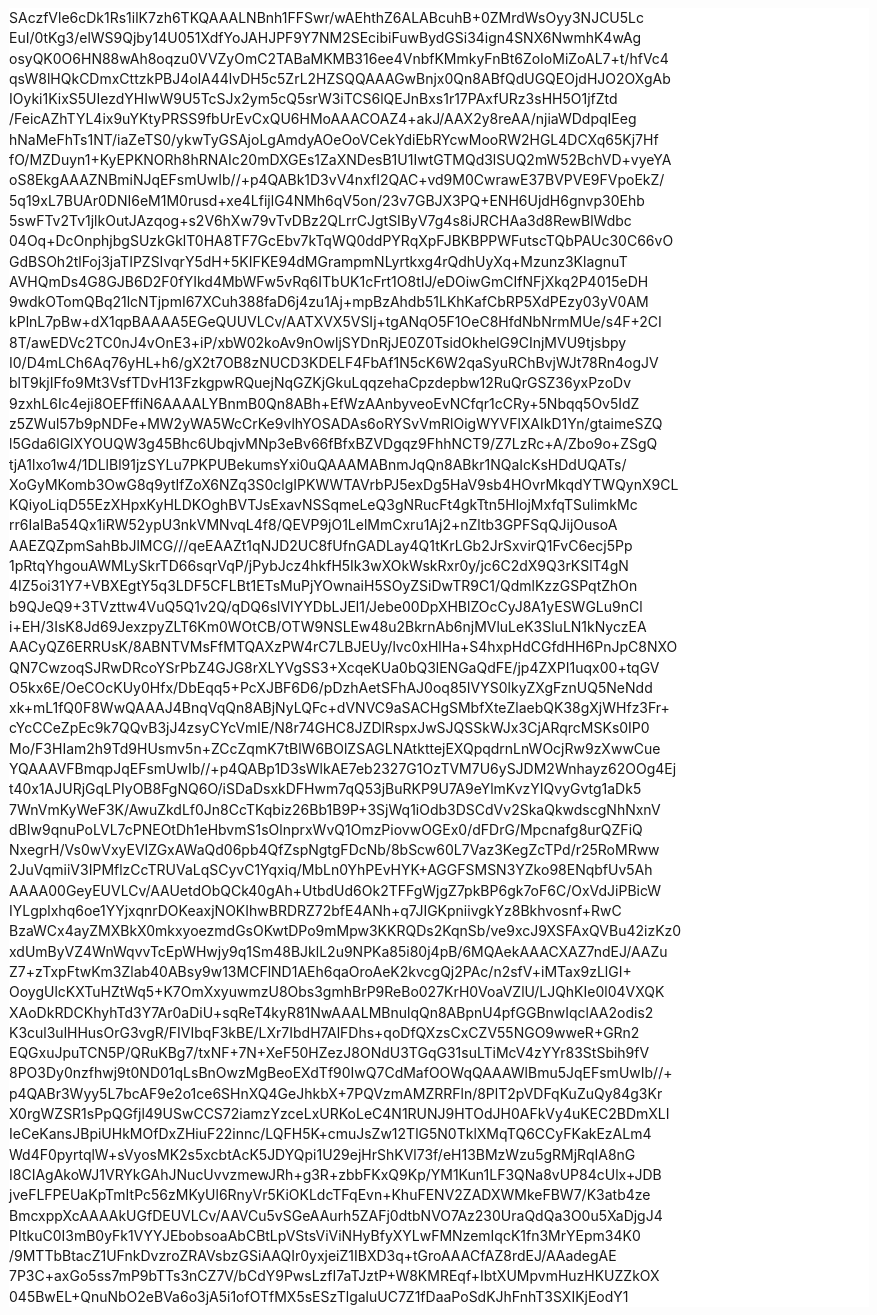 SAczfVle6cDk1Rs1ilK7zh6TKQAAALNBnh1FFSwr/wAEhthZ6ALABcuhB+0ZMrdWsOyy3NJCU5Lc
EuI/0tKg3/elWS9Qjby14U051XdfYoJAHJPF9Y7NM2SEcibiFuwBydGSi34ign4SNX6NwmhK4wAg
osyQK0O6HN88wAh8oqzu0VVZyOmC2TABaMKMB316ee4VnbfKMmkyFnBt6ZoIoMiZoAL7+t/hfVc4
qsW8lHQkCDmxCttzkPBJ4olA44lvDH5c5ZrL2HZSQQAAAGwBnjx0Qn8ABfQdUGQEOjdHJO2OXgAb
IOyki1KixS5UIezdYHIwW9U5TcSJx2ym5cQ5srW3iTCS6lQEJnBxs1r17PAxfURz3sHH5O1jfZtd
/FeicAZhTYL4ix9uYKtyPRSS9fbUrEvCxQU6HMoAAACOAZ4+akJ/AAX2y8reAA/njiaWDdpqIEeg
hNaMeFhTs1NT/iaZeTS0/ykwTyGSAjoLgAmdyAOeOoVCekYdiEbRYcwMooRW2HGL4DCXq65Kj7Hf
fO/MZDuyn1+KyEPKNORh8hRNAIc20mDXGEs1ZaXNDesB1U1IwtGTMQd3lSUQ2mW52BchVD+vyeYA
oS8EkgAAAZNBmiNJqEFsmUwIb//+p4QABk1D3vV4nxfI2QAC+vd9M0CwrawE37BVPVE9FVpoEkZ/
5q19xL7BUAr0DNI6eM1M0rusd+xe4LfijlG4NMh6qV5on/23v7GBJX3PQ+ENH6UjdH6gnvp30Ehb
5swFTv2Tv1jlkOutJAzqog+s2V6hXw79vTvDBz2QLrrCJgtSIByV7g4s8iJRCHAa3d8RewBlWdbc
04Oq+DcOnphjbgSUzkGklT0HA8TF7GcEbv7kTqWQ0ddPYRqXpFJBKBPPWFutscTQbPAUc30C66vO
GdBSOh2tlFoj3jaTIPZSIvqrY5dH+5KIFKE94dMGrampmNLyrtkxg4rQdhUyXq+Mzunz3KlagnuT
AVHQmDs4G8GJB6D2F0fYIkd4MbWFw5vRq6ITbUK1cFrt1O8tIJ/eDOiwGmCIfNFjXkq2P4015eDH
9wdkOTomQBq21lcNTjpmI67XCuh388faD6j4zu1Aj+mpBzAhdb51LKhKafCbRP5XdPEzy03yV0AM
kPlnL7pBw+dX1qpBAAAA5EGeQUUVLCv/AATXVX5VSIj+tgANqO5F1OeC8HfdNbNrmMUe/s4F+2CI
8T/awEDVc2TC0nJ4vOnE3+iP/xbW02koAv9nOwljSYDnRjJE0Z0TsidOkhelG9CInjMVU9tjsbpy
I0/D4mLCh6Aq76yHL+h6/gX2t7OB8zNUCD3KDELF4FbAf1N5cK6W2qaSyuRChBvjWJt78Rn4ogJV
blT9kjIFfo9Mt3VsfTDvH13FzkgpwRQuejNqGZKjGkuLqqzehaCpzdepbw12RuQrGSZ36yxPzoDv
9zxhL6Ic4eji8OEFffiN6AAAALYBnmB0Qn8ABh+EfWzAAnbyveoEvNCfqr1cCRy+5Nbqq5Ov5IdZ
z5ZWul57b9pNDFe+MW2yWA5WcCrKe9vlhYOSADAs6oRYSvVmRlOigWYVFlXAIkD1Yn/gtaimeSZQ
l5Gda6lGlXYOUQW3g45Bhc6UbqjvMNp3eBv66fBfxBZVDgqz9FhhNCT9/Z7LzRc+A/Zbo9o+ZSgQ
tjA1lxo1w4/1DLlBl91jzSYLu7PKPUBekumsYxi0uQAAAMABnmJqQn8ABkr1NQaIcKsHDdUQATs/
XoGyMKomb3OwG8q9ytIfZoX6NZq3S0clgIPKWWTAVrbPJ5exDg5HaV9sb4HOvrMkqdYTWQynX9CL
KQiyoLiqD55EzXHpxKyHLDKOghBVTJsExavNSSqmeLeQ3gNRucFt4gkTtn5HlojMxfqTSulimkMc
rr6IaIBa54Qx1iRW52ypU3nkVMNvqL4f8/QEVP9jO1LelMmCxru1Aj2+nZltb3GPFSqQJijOusoA
AAEZQZpmSahBbJlMCG///qeEAAZt1qNJD2UC8fUfnGADLay4Q1tKrLGb2JrSxvirQ1FvC6ecj5Pp
1pRtqYhgouAWMLySkrTD66sqrVqP/jPybJcz4hkfH5Ik3wXOkWskRxr0y/jc6C2dX9Q3rKSlT4gN
4IZ5oi31Y7+VBXEgtY5q3LDF5CFLBt1ETsMuPjYOwnaiH5SOyZSiDwTR9C1/QdmlKzzGSPqtZhOn
b9QJeQ9+3TVzttw4VuQ5Q1v2Q/qDQ6slVIYYDbLJEl1/Jebe00DpXHBlZOcCyJ8A1yESWGLu9nCl
i+EH/3IsK8Jd69JexzpyZLT6Km0WOtCB/OTW9NSLEw48u2BkrnAb6njMVluLeK3SluLN1kNyczEA
AACyQZ6ERRUsK/8ABNTVMsFfMTQAXzPW4rC7LBJEUy/lvc0xHlHa+S4hxpHdCGfdHH6PnJpC8NXO
QN7CwzoqSJRwDRcoYSrPbZ4GJG8rXLYVgSS3+XcqeKUa0bQ3lENGaQdFE/jp4ZXPI1uqx00+tqGV
O5kx6E/OeCOcKUy0Hfx/DbEqq5+PcXJBF6D6/pDzhAetSFhAJ0oq85IVYS0lkyZXgFznUQ5NeNdd
xk+mL1fQ0F8WwQAAAJ4BnqVqQn8ABjNyLQFc+dVNVC9aSACHgSMbfXteZlaebQK38gXjWHfz3Fr+
cYcCCeZpEc9k7QQvB3jJ4zsyCYcVmlE/N8r74GHC8JZDlRspxJwSJQSSkWJx3CjARqrcMSKs0IP0
Mo/F3HIam2h9Td9HUsmv5n+ZCcZqmK7tBlW6BOlZSAGLNAtkttejEXQpqdrnLnWOcjRw9zXwwCue
YQAAAVFBmqpJqEFsmUwIb//+p4QABp1D3sWlkAE7eb2327G1OzTVM7U6ySJDM2Wnhayz62OOg4Ej
t40x1AJURjGqLPIyOB8FgNQ6O/iSDaDsxkDFHwm7qQ53jBuRKP9U7A9eYlmKvzYIQvyGvtg1aDk5
7WnVmKyWeF3K/AwuZkdLf0Jn8CcTKqbiz26Bb1B9P+3SjWq1iOdb3DSCdVv2SkaQkwdscgNhNxnV
dBIw9qnuPoLVL7cPNEOtDh1eHbvmS1sOlnprxWvQ1OmzPiovwOGEx0/dFDrG/Mpcnafg8urQZFiQ
NxegrH/Vs0wVxyEVIZGxAWaQd06pb4QfZspNgtgFDcNb/8bScw60L7Vaz3KegZcTPd/r25RoMRww
2JuVqmiiV3IPMflzCcTRUVaLqSCyvC1Yqxiq/MbLn0YhPEvHYK+AGGFSMSN3YZko98ENqbfUv5Ah
AAAA00GeyEUVLCv/AAUetdObQCk40gAh+UtbdUd6Ok2TFFgWjgZ7pkBP6gk7oF6C/OxVdJiPBicW
IYLgplxhq6oe1YYjxqnrDOKeaxjNOKIhwBRDRZ72bfE4ANh+q7JIGKpniivgkYz8Bkhvosnf+RwC
BzaWCx4ayZMXBkX0mkxyoezmdGsOKwtDPo9mMpw3KKRQDs2KqnSb/ve9xcJ9XSFAxQVBu42izKz0
xdUmByVZ4WnWqvvTcEpWHwjy9q1Sm48BJklL2u9NPKa85i80j4pB/6MQAekAAACXAZ7ndEJ/AAZu
Z7+zTxpFtwKm3Zlab40ABsy9w13MCFlND1AEh6qaOroAeK2kvcgQj2PAc/n2sfV+iMTax9zLlGI+
OoygUlcKXTuHZtWq5+K7OmXxyuwmzU8Obs3gmhBrP9ReBo027KrH0VoaVZlU/LJQhKIe0l04VXQK
XAoDkRDCKhyhTd3Y7Ar0aDiU+sqReT4kyR81NwAAALMBnulqQn8ABpnU4pfGGBnwIqclAA2odis2
K3cul3ulHHusOrG3vgR/FIVIbqF3kBE/LXr7IbdH7AlFDhs+qoDfQXzsCxCZV55NGO9wweR+GRn2
EQGxuJpuTCN5P/QRuKBg7/txNF+7N+XeF50HZezJ8ONdU3TGqG31suLTiMcV4zYYr83StSbih9fV
8PO3Dy0nzfhwj9t0ND01qLsBnOwzMgBeoEXdTf90IwQ7CdMafOOWqQAAAWlBmu5JqEFsmUwIb//+
p4QABr3Wyy5L7bcAF9e2o1ce6SHnXQ4GeJhkbX+7PQVzmAMZRRFln/8PlT2pVDFqKuZuQy84g3Kr
X0rgWZSR1sPpQGfjl49USwCCS72iamzYzceLxURKoLeC4N1RUNJ9HTOdJH0AFkVy4uKEC2BDmXLI
IeCeKansJBpiUHkMOfDxZHiuF22innc/LQFH5K+cmuJsZw12TlG5N0TklXMqTQ6CCyFKakEzALm4
Wd4F0pyrtqlW+sVyosMK2s5xcbtAcK5JDYQpi1U29ejHrShKVl73f/eH13BMzWzu5gRMjRqIA8nG
I8CIAgAkoWJ1VRYkGAhJNucUvvzmewJRh+g3R+zbbFKxQ9Kp/YM1Kun1LF3QNa8vUP84cUlx+JDB
jveFLFPEUaKpTmItPc56zMKyUl6RnyVr5KiOKLdcTFqEvn+KhuFENV2ZADXWMkeFBW7/K3atb4ze
BmcxppXcAAAAkUGfDEUVLCv/AAVCu5vSGeAAurh5ZAFj0dtbNVO7Az230UraQdQa3O0u5XaDjgJ4
PItkuC0I3mB0yFk1VYYJEbobsoaAbCBtLpVStsViViNHyBfyXYLwFMNzemIqcK1fn3MrYEpm34K0
/9MTTbBtacZ1UFnkDvzroZRAVsbzGSiAAQIr0yxjeiZ1IBXD3q+tGroAAACfAZ8rdEJ/AAadegAE
7P3C+axGo5ss7mP9bTTs3nCZ7V/bCdY9PwsLzfI7aTJztP+W8KMREqf+IbtXUMpvmHuzHKUZZkOX
045BwEL+QnuNbO2eBVa6o3jA5i1ofOTfMX5sESzTlgaluUC7Z1fDaaPoSdKJhFnhT3SXIKjEodY1